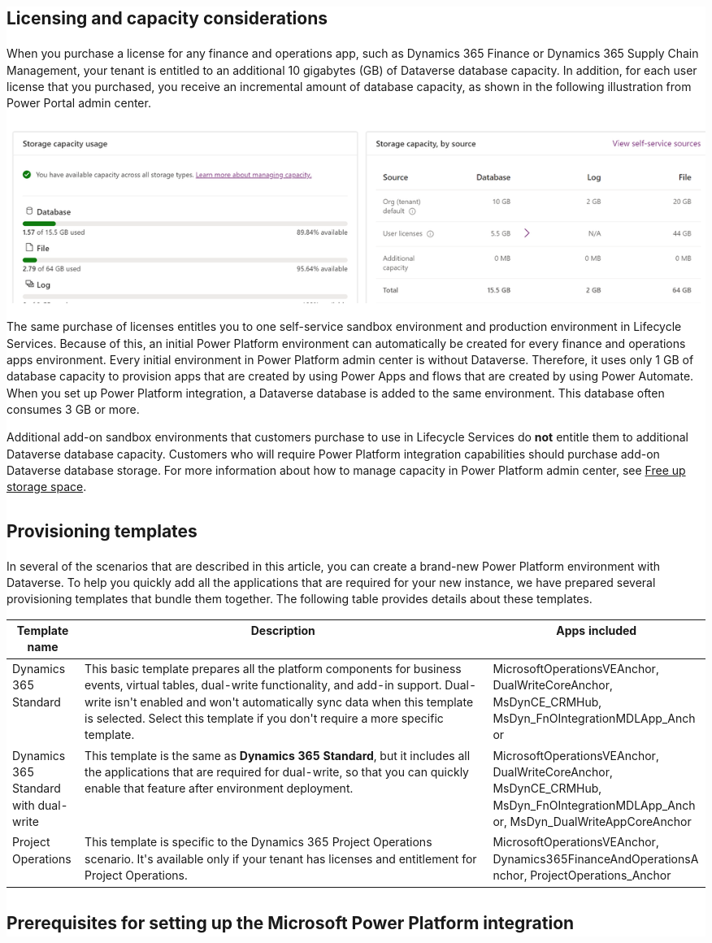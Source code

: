 ## Licensing and capacity considerations

When you purchase a license for any finance and operations app, such as Dynamics 365 Finance or Dynamics 365 Supply Chain Management, your tenant is entitled to an additional 10 gigabytes (GB) of Dataverse database capacity. In addition, for each user license that you purchased, you receive an incremental amount of database capacity, as shown in the following illustration from Power Portal admin center.

![Capacity view in Power Platform admin center.](media/PPI-Capacity.png)

The same purchase of licenses entitles you to one self-service sandbox environment and production environment in Lifecycle Services. Because of this, an initial Power Platform environment can automatically be created for every finance and operations apps environment. Every initial environment in Power Platform admin center is without Dataverse. Therefore, it uses only 1 GB of database capacity to provision apps that are created by using Power Apps and flows that are created by using Power Automate. When you set up Power Platform integration, a Dataverse database is added to the same environment. This database often consumes 3 GB or more.

Additional add-on sandbox environments that customers purchase to use in Lifecycle Services do **not** entitle them to additional Dataverse database capacity. Customers who will require Power Platform integration capabilities should purchase add-on Dataverse database storage. For more information about how to manage capacity in Power Platform admin center, see [Free up storage space](/power-platform/admin/free-storage-space).

## Provisioning templates

In several of the scenarios that are described in this article, you can create a brand-new Power Platform environment with Dataverse. To help you quickly add all the applications that are required for your new instance, we have prepared several provisioning templates that bundle them together. The following table provides details about these templates.

| Template name | Description | Apps included |
|---------------|-------------|---------------|
| Dynamics 365 Standard | This basic template prepares all the platform components for business events, virtual tables, dual-write functionality, and add-in support. Dual-write isn't enabled and won't automatically sync data when this template is selected. Select this template if you don't require a more specific template. | MicrosoftOperationsVEAnchor, DualWriteCoreAnchor, MsDynCE_CRMHub, MsDyn_FnOIntegrationMDLApp_Anchor |
| Dynamics 365 Standard with dual-write | This template is the same as **Dynamics 365 Standard**, but it includes all the applications that are required for dual-write, so that you can quickly enable that feature after environment deployment. | MicrosoftOperationsVEAnchor, DualWriteCoreAnchor, MsDynCE_CRMHub, MsDyn_FnOIntegrationMDLApp_Anchor, MsDyn_DualWriteAppCoreAnchor |
| Project Operations | This template is specific to the Dynamics 365 Project Operations scenario. It's available only if your tenant has licenses and entitlement for Project Operations. | MicrosoftOperationsVEAnchor, Dynamics365FinanceAndOperationsAnchor, ProjectOperations_Anchor |

## Prerequisites for setting up the Microsoft Power Platform integration
